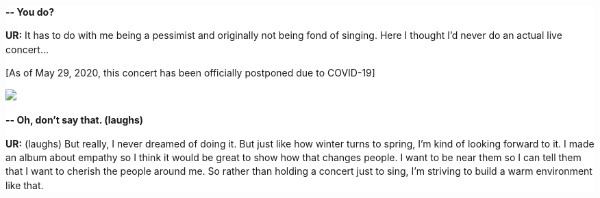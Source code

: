 **\-- You do?**

**UR:** It has to do with me being a pessimist and originally not being fond of singing. Here I thought I’d never do an actual live concert...

\[As of May 29, 2020, this concert has been officially postponed due to COVID-19\]

![](/images/reina5.jpg)

**\-- Oh, don’t say that. (laughs)**

**UR:** (laughs) But really, I never dreamed of doing it. But just like how winter turns to spring, I’m kind of looking forward to it. I made an album about empathy so I think it would be great to show how that changes people. I want to be near them so I can tell them that I want to cherish the people around me. So rather than holding a concert just to sing, I’m striving to build a warm environment like that.
